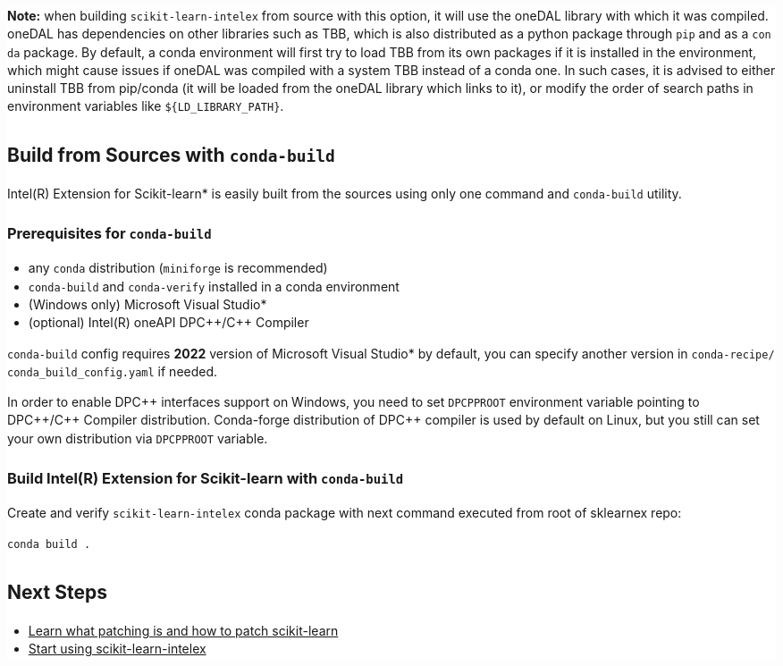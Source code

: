 **Note:** when building `scikit-learn-intelex` from source with this option, it will use the oneDAL library with which it was compiled. oneDAL has dependencies on other libraries such as TBB, which is also distributed as a python package through `pip` and as a `conda` package. By default, a conda environment will first try to load TBB from its own packages if it is installed in the environment, which might cause issues if oneDAL was compiled with a system TBB instead of a conda one. In such cases, it is advised to either uninstall TBB from pip/conda (it will be loaded from the oneDAL library which links to it), or modify the order of search paths in environment variables like `${LD_LIBRARY_PATH}`.

## Build from Sources with `conda-build`

Intel(R) Extension for Scikit-learn* is easily built from the sources using only one command and `conda-build` utility. 

### Prerequisites for `conda-build`

* any `conda` distribution (`miniforge` is recommended)
* `conda-build` and `conda-verify` installed in a conda environment
* (Windows only) Microsoft Visual Studio*
* (optional) Intel(R) oneAPI DPC++/C++ Compiler

`conda-build` config requires **2022** version of Microsoft Visual Studio* by default, you can specify another version in `conda-recipe/conda_build_config.yaml` if needed.

In order to enable DPC++ interfaces support on Windows, you need to set `DPCPPROOT` environment variable pointing to DPC++/C++ Compiler distribution.
Conda-forge distribution of DPC++ compiler is used by default on Linux, but you still can set your own distribution via `DPCPPROOT` variable.

### Build Intel(R) Extension for Scikit-learn with `conda-build`

Create and verify `scikit-learn-intelex` conda package with next command executed from root of sklearnex repo:

```bash
conda build .
```

## Next Steps

- [Learn what patching is and how to patch scikit-learn](https://uxlfoundation.github.io/scikit-learn-intelex/latest/what-is-patching.html)
- [Start using scikit-learn-intelex](https://uxlfoundation.github.io/scikit-learn-intelex/latest/quick-start.html)
